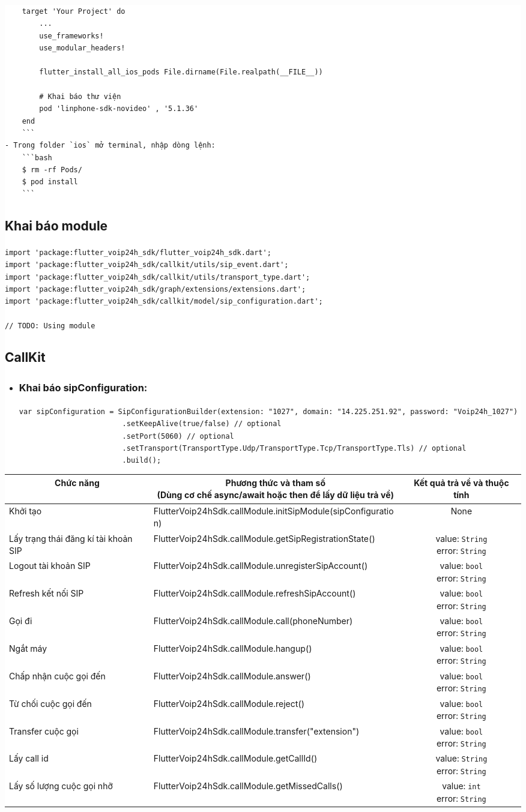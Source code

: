         target 'Your Project' do
            ...
            use_frameworks!
            use_modular_headers!

            flutter_install_all_ios_pods File.dirname(File.realpath(__FILE__))

            # Khai báo thư viện 
            pod 'linphone-sdk-novideo' , '5.1.36'
        end
        ```
    - Trong folder `ios` mở terminal, nhập dòng lệnh:
        ```bash
        $ rm -rf Pods/
        $ pod install
        ```

## Khai báo module
```
import 'package:flutter_voip24h_sdk/flutter_voip24h_sdk.dart';
import 'package:flutter_voip24h_sdk/callkit/utils/sip_event.dart';
import 'package:flutter_voip24h_sdk/callkit/utils/transport_type.dart';
import 'package:flutter_voip24h_sdk/graph/extensions/extensions.dart';
import 'package:flutter_voip24h_sdk/callkit/model/sip_configuration.dart';

// TODO: Using module
```

## CallKit

* ### Khai báo sipConfiguration:

    ```
    var sipConfiguration = SipConfigurationBuilder(extension: "1027", domain: "14.225.251.92", password: "Voip24h_1027")
                            .setKeepAlive(true/false) // optional
                            .setPort(5060) // optional
                            .setTransport(TransportType.Udp/TransportType.Tcp/TransportType.Tls) // optional
                            .build(); 
    ```


| <div style="text-align: center">Chức năng</div> | <div style="text-align: center">Phương thức và tham số <br> (Dùng cơ chế async/await hoặc then để lấy dữ liệu trả về)</div> | Kết quả trả về và thuộc tính |
| :--- | :--- | :---: |
| Khởi tạo | FlutterVoip24hSdk.callModule.initSipModule(sipConfiguration) | None |
| Lấy trạng thái đăng kí tài khoản SIP | FlutterVoip24hSdk.callModule.getSipRegistrationState() | value: `String` <br> error: `String` |
| Logout tài khoản SIP | FlutterVoip24hSdk.callModule.unregisterSipAccount() | value: `bool` <br> error: `String` |
| Refresh kết nối SIP | FlutterVoip24hSdk.callModule.refreshSipAccount() | value: `bool` <br> error: `String` |
| Gọi đi | FlutterVoip24hSdk.callModule.call(phoneNumber) | value: `bool` <br> error: `String` |
| Ngắt máy | FlutterVoip24hSdk.callModule.hangup() | value: `bool` <br> error: `String` |
| Chấp nhận cuộc gọi đến | FlutterVoip24hSdk.callModule.answer() | value: `bool` <br> error: `String` |
| Từ chối cuộc gọi đến | FlutterVoip24hSdk.callModule.reject() | value: `bool` <br> error: `String` |
| Transfer cuộc gọi | FlutterVoip24hSdk.callModule.transfer("extension") | value: `bool` <br> error: `String` |
| Lấy call id | FlutterVoip24hSdk.callModule.getCallId() | value: `String` <br> error: `String`   |
| Lấy số lượng cuộc gọi nhỡ | FlutterVoip24hSdk.callModule.getMissedCalls() | value: `int` <br> error: `String` |